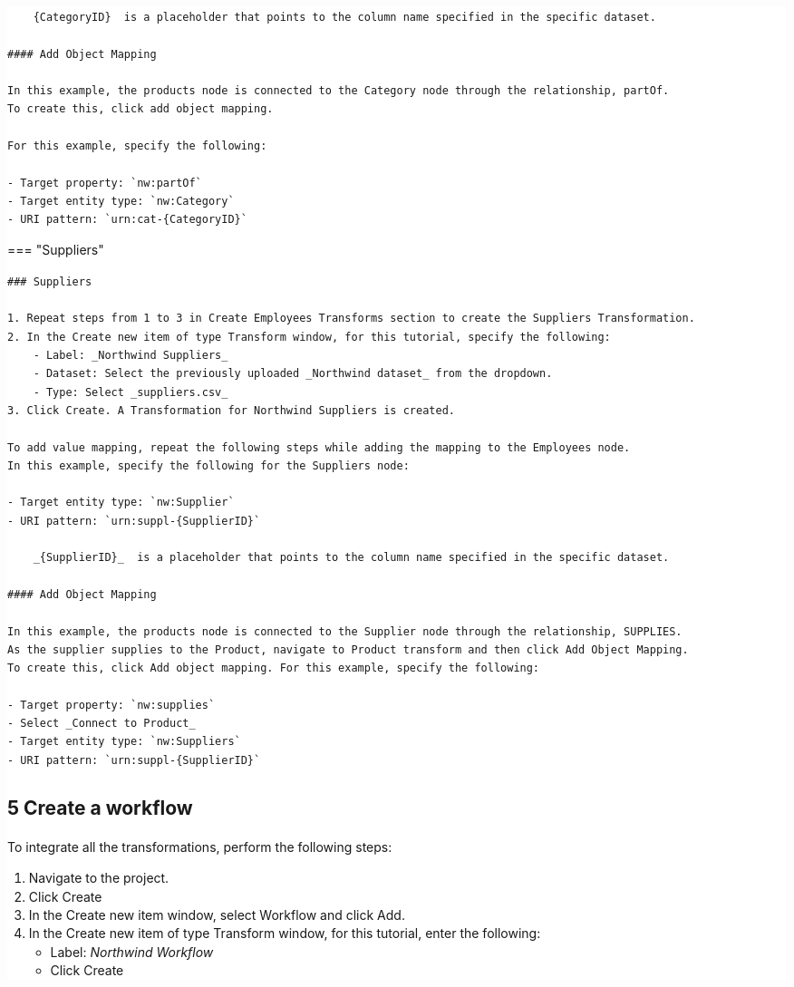         {CategoryID}  is a placeholder that points to the column name specified in the specific dataset.

    #### Add Object Mapping

    In this example, the products node is connected to the Category node through the relationship, partOf.
    To create this, click add object mapping.

    For this example, specify the following:

    - Target property: `nw:partOf`
    - Target entity type: `nw:Category`
    - URI pattern: `urn:cat-{CategoryID}`

=== "Suppliers"

    ### Suppliers

    1. Repeat steps from 1 to 3 in Create Employees Transforms section to create the Suppliers Transformation. 
    2. In the Create new item of type Transform window, for this tutorial, specify the following:
        - Label: _Northwind Suppliers_
        - Dataset: Select the previously uploaded _Northwind dataset_ from the dropdown.
        - Type: Select _suppliers.csv_
    3. Click Create. A Transformation for Northwind Suppliers is created.

    To add value mapping, repeat the following steps while adding the mapping to the Employees node.
    In this example, specify the following for the Suppliers node:

    - Target entity type: `nw:Supplier`
    - URI pattern: `urn:suppl-{SupplierID}`

        _{SupplierID}_  is a placeholder that points to the column name specified in the specific dataset.

    #### Add Object Mapping

    In this example, the products node is connected to the Supplier node through the relationship, SUPPLIES.
    As the supplier supplies to the Product, navigate to Product transform and then click Add Object Mapping.
    To create this, click Add object mapping. For this example, specify the following:

    - Target property: `nw:supplies`
    - Select _Connect to Product_
    - Target entity type: `nw:Suppliers`
    - URI pattern: `urn:suppl-{SupplierID}`

## 5 Create a workflow

To integrate all the transformations, perform the following steps:

1. Navigate to the project.
2. Click Create
3. In the Create new item window, select Workflow and click Add. 
4. In the Create new item of type Transform window, for this tutorial, enter the following:
    - Label: _Northwind Workflow_
    - Click Create
